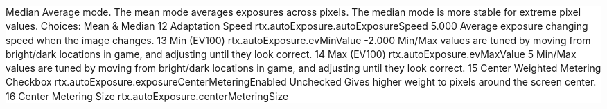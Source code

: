    </td>
   <td>Median
   </td>
   <td>Average mode. The mean mode averages exposures across pixels. The median mode is more stable for extreme pixel values.  Choices: Mean & Median
   </td>
  </tr>
  <tr>
   <td>12
   </td>
   <td>Adaptation Speed
   </td>
   <td>rtx.autoExposure.autoExposureSpeed
   </td>
   <td>5.000
   </td>
   <td>Average exposure changing speed when the image changes.
   </td>
  </tr>
  <tr>
   <td>13
   </td>
   <td>Min (EV100)
   </td>
   <td>rtx.autoExposure.evMinValue
   </td>
   <td>-2.000
   </td>
   <td>Min/Max values are tuned by moving from bright/dark locations in game, and adjusting until they look correct.
   </td>
  </tr>
  <tr>
   <td>14
   </td>
   <td>Max (EV100)
   </td>
   <td>rtx.autoExposure.evMaxValue
   </td>
   <td>5
   </td>
   <td>Min/Max values are tuned by moving from bright/dark locations in game, and adjusting until they look correct.
   </td>
  </tr>
  <tr>
   <td>15
   </td>
   <td>Center Weighted Metering Checkbox
   </td>
   <td>rtx.autoExposure.exposureCenterMeteringEnabled
   </td>
   <td>Unchecked
   </td>
   <td>Gives higher weight to pixels around the screen center.
   </td>
  </tr>
  <tr>
   <td>16
   </td>
   <td>Center Metering Size
   </td>
   <td>rtx.autoExposure.centerMeteringSize
   </td>